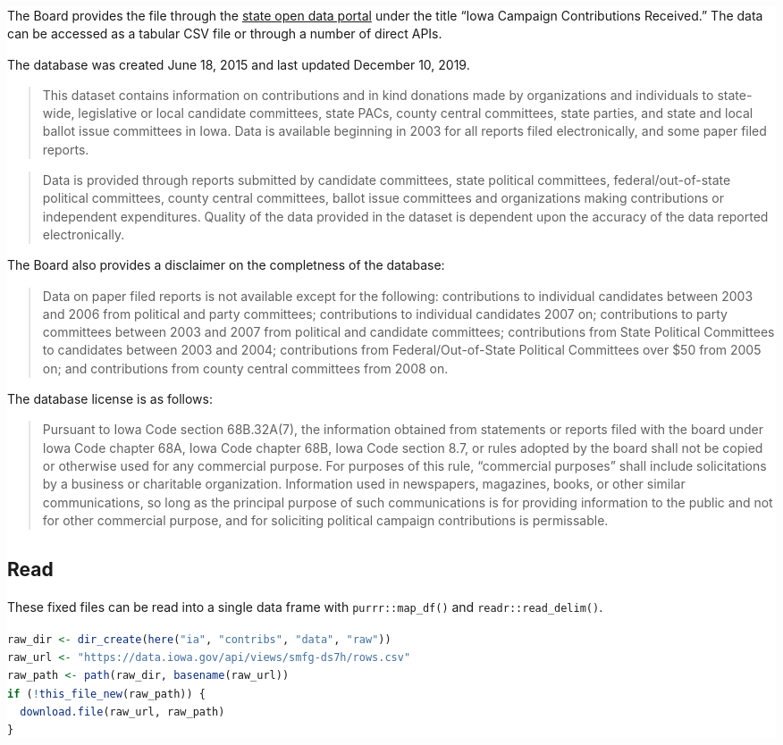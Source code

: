 The Board provides the file through the [state open data
portal](https://data.iowa.gov/) under the title “Iowa Campaign
Contributions Received.” The data can be accessed as a tabular CSV file
or through a number of direct APIs.

The database was created June 18, 2015 and last updated December 10,
2019.

> This dataset contains information on contributions and in kind
> donations made by organizations and individuals to state-wide,
> legislative or local candidate committees, state PACs, county central
> committees, state parties, and state and local ballot issue committees
> in Iowa. Data is available beginning in 2003 for all reports filed
> electronically, and some paper filed reports.

> Data is provided through reports submitted by candidate committees,
> state political committees, federal/out-of-state political committees,
> county central committees, ballot issue committees and organizations
> making contributions or independent expenditures. Quality of the data
> provided in the dataset is dependent upon the accuracy of the data
> reported electronically.

The Board also provides a disclaimer on the completness of the database:

> Data on paper filed reports is not available except for the following:
> contributions to individual candidates between 2003 and 2006 from
> political and party committees; contributions to individual candidates
> 2007 on; contributions to party committees between 2003 and 2007 from
> political and candidate committees; contributions from State Political
> Committees to candidates between 2003 and 2004; contributions from
> Federal/Out-of-State Political Committees over $50 from 2005 on; and
> contributions from county central committees from 2008 on.

The database license is as follows:

> Pursuant to Iowa Code section 68B.32A(7), the information obtained
> from statements or reports filed with the board under Iowa Code
> chapter 68A, Iowa Code chapter 68B, Iowa Code section 8.7, or rules
> adopted by the board shall not be copied or otherwise used for any
> commercial purpose. For purposes of this rule, “commercial purposes”
> shall include solicitations by a business or charitable organization.
> Information used in newspapers, magazines, books, or other similar
> communications, so long as the principal purpose of such
> communications is for providing information to the public and not for
> other commercial purpose, and for soliciting political campaign
> contributions is permissable.

## Read

These fixed files can be read into a single data frame with
`purrr::map_df()` and `readr::read_delim()`.

``` r
raw_dir <- dir_create(here("ia", "contribs", "data", "raw"))
raw_url <- "https://data.iowa.gov/api/views/smfg-ds7h/rows.csv"
raw_path <- path(raw_dir, basename(raw_url))
if (!this_file_new(raw_path)) {
  download.file(raw_url, raw_path)
}
```
